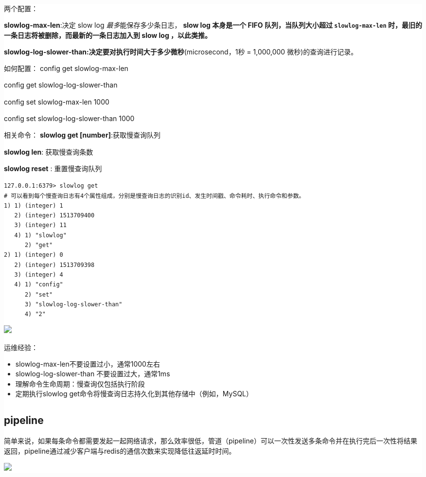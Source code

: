 

两个配置：

**slowlog-max-len**:决定 slow log *最多*能保存多少条日志， **slow log 本身是一个 FIFO 队列，当队列大小超过 `slowlog-max-len` 时，最旧的一条日志将被删除，而最新的一条日志加入到 slow log ，以此类推。**

**slowlog-log-slower-than:**决定要对执行时间大于多少**微秒**(microsecond，1秒 = 1,000,000 微秒)的查询进行记录。

如何配置：
config get slowlog-max-len

config get slowlog-log-slower-than

config set slowlog-max-len 1000

config set slowlog-log-slower-than 1000

相关命令：
**slowlog get [number]**:获取慢查询队列

**slowlog len**: 获取慢查询条数

**slowlog reset** : 重置慢查询队列

```redis
127.0.0.1:6379> slowlog get
# 可以看到每个慢查询日志有4个属性组成，分别是慢查询日志的识别id、发生时间戳、命令耗时、执行命令和参数。
1) 1) (integer) 1
   2) (integer) 1513709400
   3) (integer) 11
   4) 1) "slowlog"
      2) "get"
2) 1) (integer) 0
   2) (integer) 1513709398
   3) (integer) 4
   4) 1) "config"
      2) "set"
      3) "slowlog-log-slower-than"
      4) "2"
```

![](https://3116004636-1256103796.cos.ap-guangzhou.myqcloud.com/1260387-20171221013836443-819021027.png)

运维经验：

- slowlog-max-len不要设置过小，通常1000左右
- slowlog-log-slower-than 不要设置过大，通常1ms
- 理解命令生命周期：慢查询仅包括执行阶段
- 定期执行slowlog get命令将慢查询日志持久化到其他存储中（例如，MySQL）



## pipeline

简单来说，如果每条命令都需要发起一起网络请求，那么效率很低，管道（pipeline）可以一次性发送多条命令并在执行完后一次性将结果返回，pipeline通过减少客户端与redis的通信次数来实现降低往返延时时间。

![](https://3116004636-1256103796.cos.ap-guangzhou.myqcloud.com/%E6%B5%81%E6%B0%B4%E7%BA%BF.jpg)
